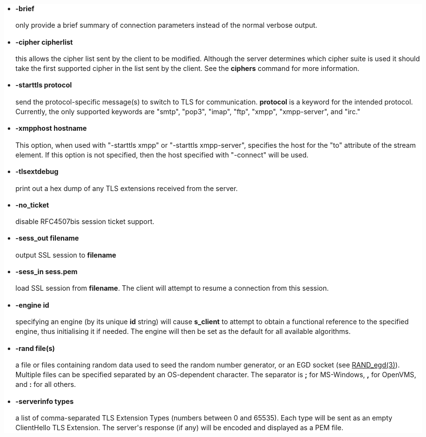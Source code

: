 - **-brief**

    only provide a brief summary of connection parameters instead of the
    normal verbose output.

- **-cipher cipherlist**

    this allows the cipher list sent by the client to be modified. Although
    the server determines which cipher suite is used it should take the first
    supported cipher in the list sent by the client. See the **ciphers**
    command for more information.

- **-starttls protocol**

    send the protocol-specific message(s) to switch to TLS for communication.
    **protocol** is a keyword for the intended protocol.  Currently, the only
    supported keywords are "smtp", "pop3", "imap", "ftp", "xmpp", "xmpp-server",
    and "irc."

- **-xmpphost hostname**

    This option, when used with "-starttls xmpp" or "-starttls xmpp-server",
    specifies the host for the "to" attribute of the stream element.
    If this option is not specified, then the host specified with "-connect"
    will be used.

- **-tlsextdebug**

    print out a hex dump of any TLS extensions received from the server.

- **-no\_ticket**

    disable RFC4507bis session ticket support.

- **-sess\_out filename**

    output SSL session to **filename**

- **-sess\_in sess.pem**

    load SSL session from **filename**. The client will attempt to resume a
    connection from this session.

- **-engine id**

    specifying an engine (by its unique **id** string) will cause **s\_client**
    to attempt to obtain a functional reference to the specified engine,
    thus initialising it if needed. The engine will then be set as the default
    for all available algorithms.

- **-rand file(s)**

    a file or files containing random data used to seed the random number
    generator, or an EGD socket (see [RAND\_egd(3)](http://man.he.net/man3/RAND_egd)).
    Multiple files can be specified separated by an OS-dependent character.
    The separator is **;** for MS-Windows, **,** for OpenVMS, and **:** for
    all others.

- **-serverinfo types**

    a list of comma-separated TLS Extension Types (numbers between 0 and
    65535).  Each type will be sent as an empty ClientHello TLS Extension.
    The server's response (if any) will be encoded and displayed as a PEM
    file.
